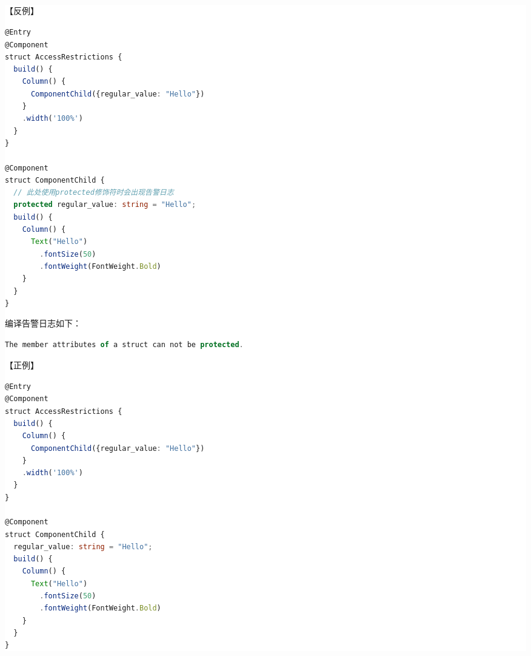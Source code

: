 【反例】
```ts
@Entry
@Component
struct AccessRestrictions {
  build() {
    Column() {
      ComponentChild({regular_value: "Hello"})
    }
    .width('100%')
  }
}

@Component
struct ComponentChild {
  // 此处使用protected修饰符时会出现告警日志
  protected regular_value: string = "Hello";
  build() {
    Column() {
      Text("Hello")
        .fontSize(50)
        .fontWeight(FontWeight.Bold)
    }
  }
}
```

编译告警日志如下：

```ts
The member attributes of a struct can not be protected.
```

【正例】
```ts
@Entry
@Component
struct AccessRestrictions {
  build() {
    Column() {
      ComponentChild({regular_value: "Hello"})
    }
    .width('100%')
  }
}

@Component
struct ComponentChild {
  regular_value: string = "Hello";
  build() {
    Column() {
      Text("Hello")
        .fontSize(50)
        .fontWeight(FontWeight.Bold)
    }
  }
}
```
